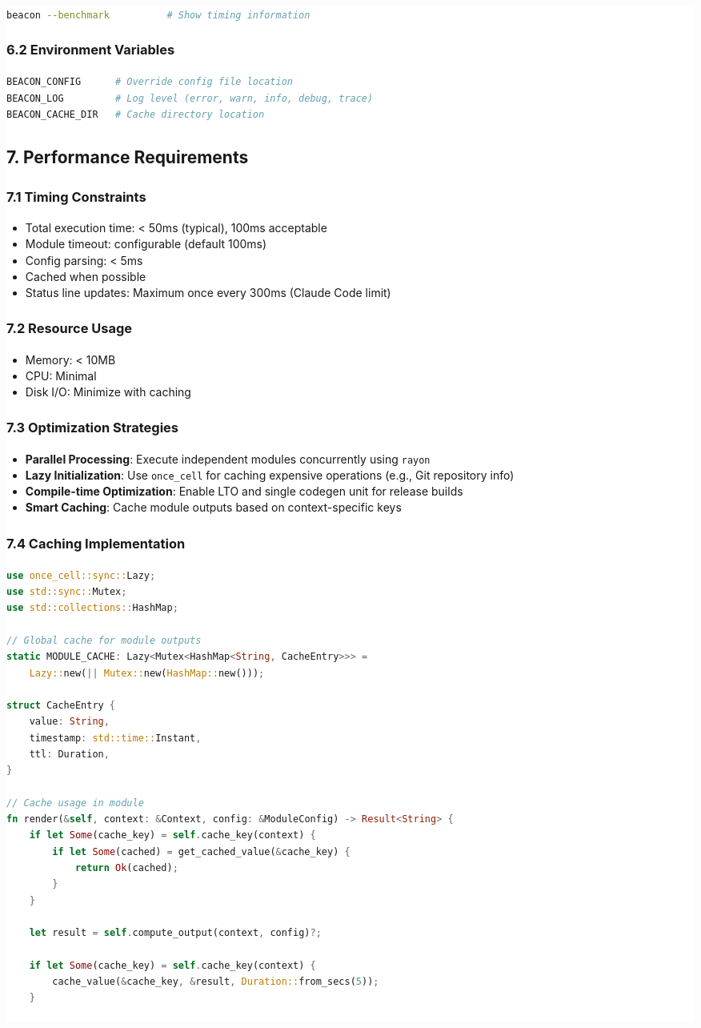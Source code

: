 ```bash
beacon --benchmark          # Show timing information
```

### 6.2 Environment Variables

```bash
BEACON_CONFIG      # Override config file location
BEACON_LOG         # Log level (error, warn, info, debug, trace)
BEACON_CACHE_DIR   # Cache directory location
```

## 7. Performance Requirements

### 7.1 Timing Constraints
- Total execution time: < 50ms (typical), 100ms acceptable
- Module timeout: configurable (default 100ms)
- Config parsing: < 5ms
- Cached when possible
- Status line updates: Maximum once every 300ms (Claude Code limit)

### 7.2 Resource Usage
- Memory: < 10MB
- CPU: Minimal
- Disk I/O: Minimize with caching

### 7.3 Optimization Strategies
- **Parallel Processing**: Execute independent modules concurrently using `rayon`
- **Lazy Initialization**: Use `once_cell` for caching expensive operations (e.g., Git repository info)
- **Compile-time Optimization**: Enable LTO and single codegen unit for release builds
- **Smart Caching**: Cache module outputs based on context-specific keys

### 7.4 Caching Implementation

```rust
use once_cell::sync::Lazy;
use std::sync::Mutex;
use std::collections::HashMap;

// Global cache for module outputs
static MODULE_CACHE: Lazy<Mutex<HashMap<String, CacheEntry>>> = 
    Lazy::new(|| Mutex::new(HashMap::new()));

struct CacheEntry {
    value: String,
    timestamp: std::time::Instant,
    ttl: Duration,
}

// Cache usage in module
fn render(&self, context: &Context, config: &ModuleConfig) -> Result<String> {
    if let Some(cache_key) = self.cache_key(context) {
        if let Some(cached) = get_cached_value(&cache_key) {
            return Ok(cached);
        }
    }
    
    let result = self.compute_output(context, config)?;
    
    if let Some(cache_key) = self.cache_key(context) {
        cache_value(&cache_key, &result, Duration::from_secs(5));
    }
    
```